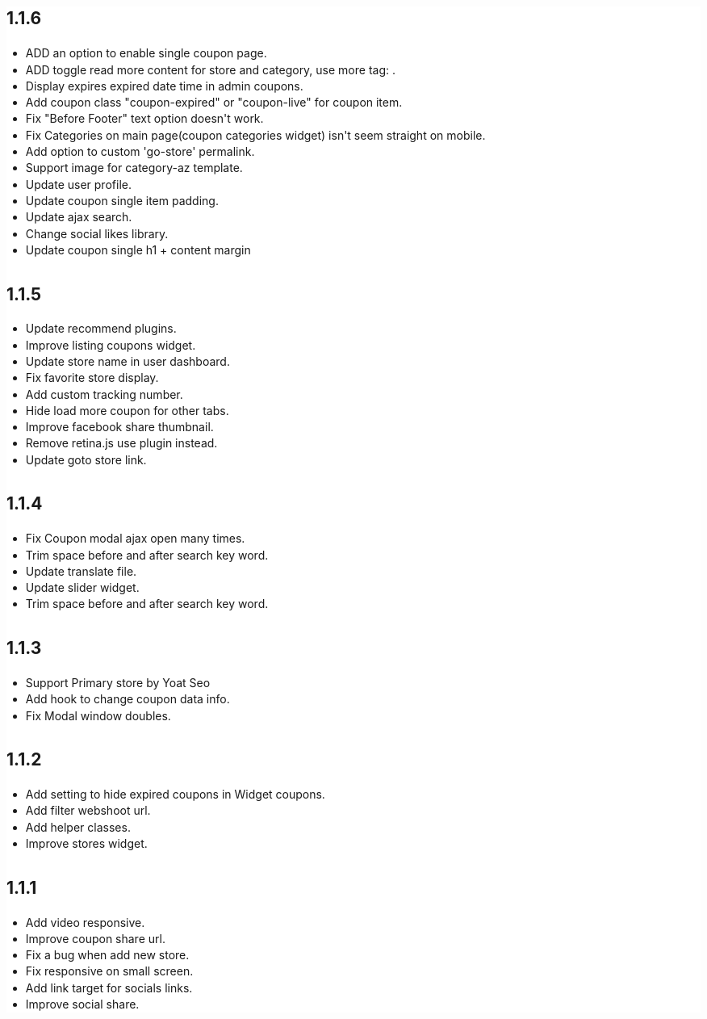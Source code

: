 ## 1.1.6
* ADD an option to enable single coupon page.
* ADD toggle read more content for store and category, use more tag: .
* Display expires expired date time in admin coupons.
* Add coupon class "coupon-expired" or "coupon-live" for coupon item.
* Fix "Before Footer" text option doesn't work.
* Fix Categories on main page(coupon categories widget) isn't seem straight on mobile.
* Add option to custom  'go-store' permalink.
* Support image for category-az template.
* Update user profile.
* Update coupon single item padding.
* Update ajax search.
* Change social likes library.
* Update coupon single h1 + content margin


## 1.1.5
* Update recommend plugins.
* Improve listing coupons widget.
* Update store name in user dashboard.
* Fix favorite store display.
* Add custom tracking number.
* Hide load more coupon for other tabs.
* Improve facebook share thumbnail.
* Remove retina.js use plugin instead.
* Update goto store link.


## 1.1.4
* Fix Coupon modal ajax open many times.
* Trim space before and after search key word.
* Update translate file.
* Update slider widget.
* Trim space before and after search key word.

## 1.1.3
* Support Primary store by Yoat Seo
* Add hook to change coupon data info.
* Fix Modal window doubles.

## 1.1.2
* Add setting to hide expired coupons in Widget coupons.
* Add filter webshoot url.
* Add helper classes.
* Improve stores widget.

## 1.1.1
* Add video responsive.
* Improve coupon share url.
* Fix a bug when add new store.
* Fix responsive on small screen.
* Add link target for socials links.
* Improve social share.
